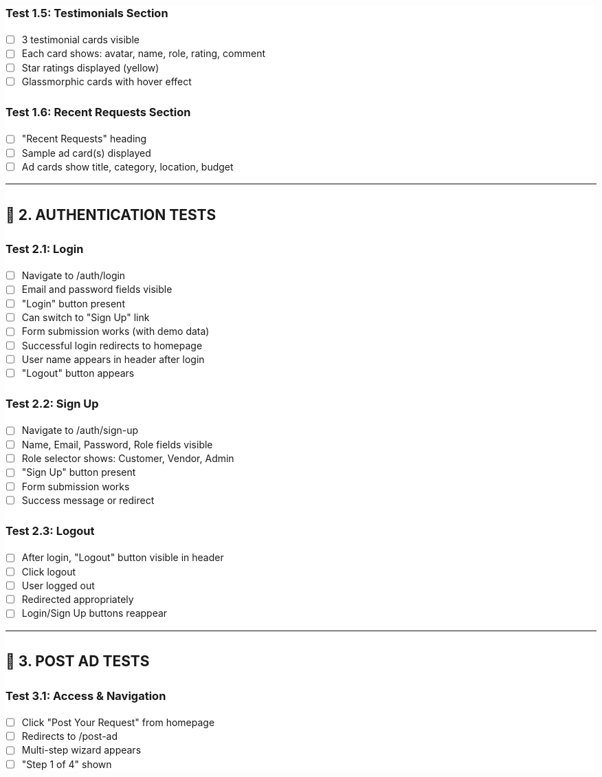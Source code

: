 ### **Test 1.5: Testimonials Section**
- [ ] 3 testimonial cards visible
- [ ] Each card shows: avatar, name, role, rating, comment
- [ ] Star ratings displayed (yellow)
- [ ] Glassmorphic cards with hover effect

### **Test 1.6: Recent Requests Section**
- [ ] "Recent Requests" heading
- [ ] Sample ad card(s) displayed
- [ ] Ad cards show title, category, location, budget

---

## 🔐 **2. AUTHENTICATION TESTS**

### **Test 2.1: Login**
- [ ] Navigate to /auth/login
- [ ] Email and password fields visible
- [ ] "Login" button present
- [ ] Can switch to "Sign Up" link
- [ ] Form submission works (with demo data)
- [ ] Successful login redirects to homepage
- [ ] User name appears in header after login
- [ ] "Logout" button appears

### **Test 2.2: Sign Up**
- [ ] Navigate to /auth/sign-up
- [ ] Name, Email, Password, Role fields visible
- [ ] Role selector shows: Customer, Vendor, Admin
- [ ] "Sign Up" button present
- [ ] Form submission works
- [ ] Success message or redirect

### **Test 2.3: Logout**
- [ ] After login, "Logout" button visible in header
- [ ] Click logout
- [ ] User logged out
- [ ] Redirected appropriately
- [ ] Login/Sign Up buttons reappear

---

## 📝 **3. POST AD TESTS**

### **Test 3.1: Access & Navigation**
- [ ] Click "Post Your Request" from homepage
- [ ] Redirects to /post-ad
- [ ] Multi-step wizard appears
- [ ] "Step 1 of 4" shown
